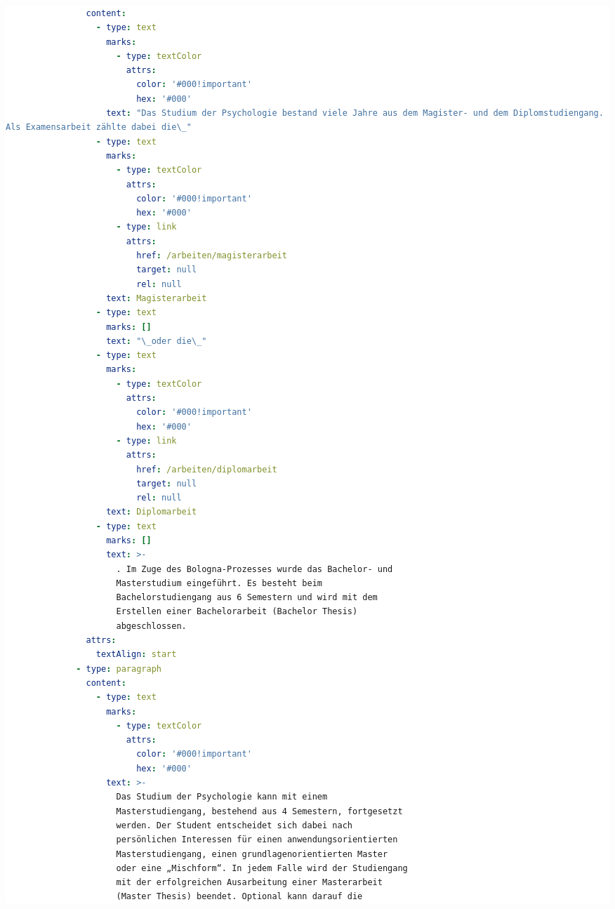 ```yaml
                content:
                  - type: text
                    marks:
                      - type: textColor
                        attrs:
                          color: '#000!important'
                          hex: '#000'
                    text: "Das Studium der Psychologie bestand viele Jahre aus dem Magister- und dem Diplomstudiengang. Als Examensarbeit zählte dabei die\_"
                  - type: text
                    marks:
                      - type: textColor
                        attrs:
                          color: '#000!important'
                          hex: '#000'
                      - type: link
                        attrs:
                          href: /arbeiten/magisterarbeit
                          target: null
                          rel: null
                    text: Magisterarbeit
                  - type: text
                    marks: []
                    text: "\_oder die\_"
                  - type: text
                    marks:
                      - type: textColor
                        attrs:
                          color: '#000!important'
                          hex: '#000'
                      - type: link
                        attrs:
                          href: /arbeiten/diplomarbeit
                          target: null
                          rel: null
                    text: Diplomarbeit
                  - type: text
                    marks: []
                    text: >-
                      . Im Zuge des Bologna-Prozesses wurde das Bachelor- und
                      Masterstudium eingeführt. Es besteht beim
                      Bachelorstudiengang aus 6 Semestern und wird mit dem
                      Erstellen einer Bachelorarbeit (Bachelor Thesis)
                      abgeschlossen.
                attrs:
                  textAlign: start
              - type: paragraph
                content:
                  - type: text
                    marks:
                      - type: textColor
                        attrs:
                          color: '#000!important'
                          hex: '#000'
                    text: >-
                      Das Studium der Psychologie kann mit einem
                      Masterstudiengang, bestehend aus 4 Semestern, fortgesetzt
                      werden. Der Student entscheidet sich dabei nach
                      persönlichen Interessen für einen anwendungsorientierten
                      Masterstudiengang, einen grundlagenorientierten Master
                      oder eine „Mischform“. In jedem Falle wird der Studiengang
                      mit der erfolgreichen Ausarbeitung einer Masterarbeit
                      (Master Thesis) beendet. Optional kann darauf die
```
